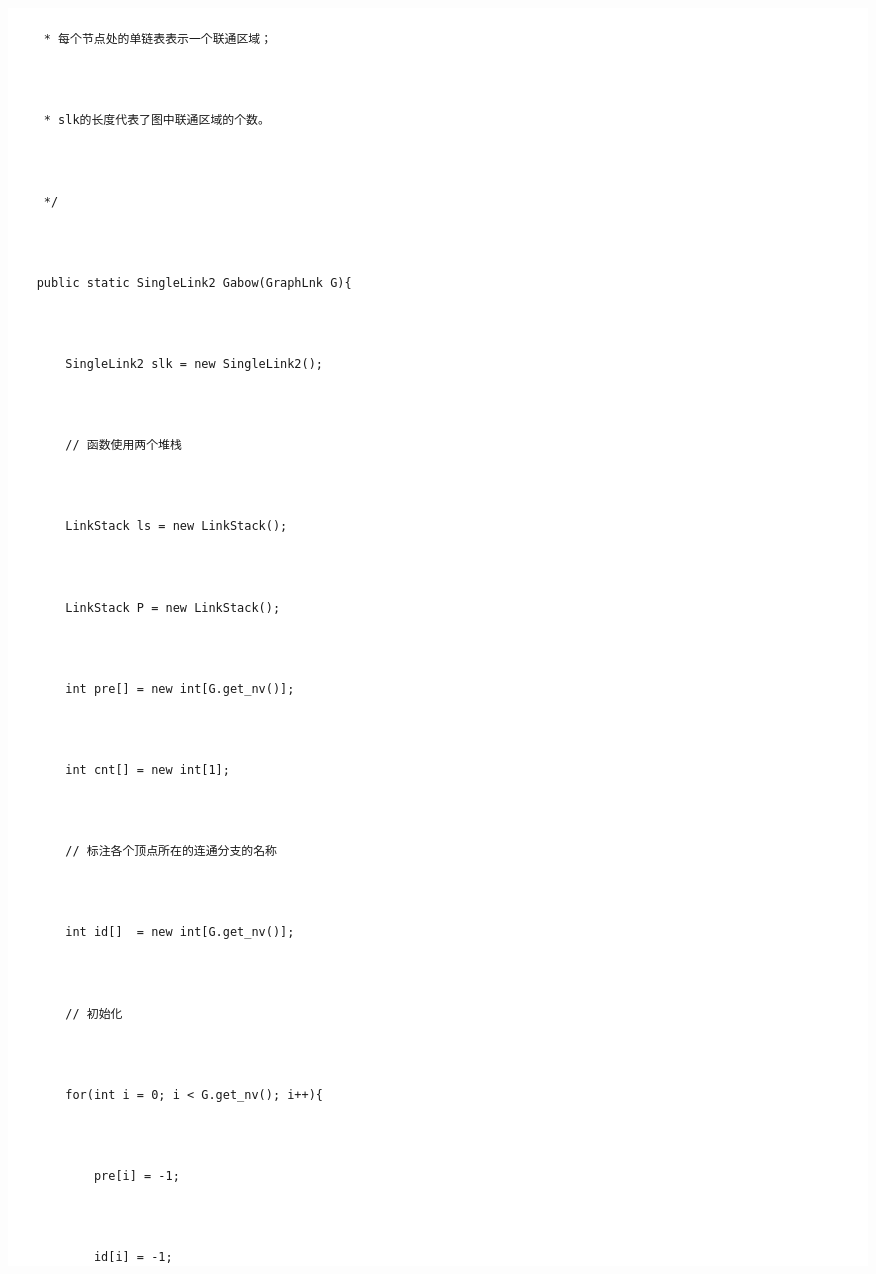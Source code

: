 ```

     * 每个节点处的单链表表示一个联通区域；



     * slk的长度代表了图中联通区域的个数。



     */



    public static SingleLink2 Gabow(GraphLnk G){



        SingleLink2 slk = new SingleLink2();



        // 函数使用两个堆栈



        LinkStack ls = new LinkStack();



        LinkStack P = new LinkStack();



        int pre[] = new int[G.get_nv()];



        int cnt[] = new int[1];



        // 标注各个顶点所在的连通分支的名称



        int id[]  = new int[G.get_nv()];



        // 初始化



        for(int i = 0; i < G.get_nv(); i++){



            pre[i] = -1;



            id[i] = -1;

```